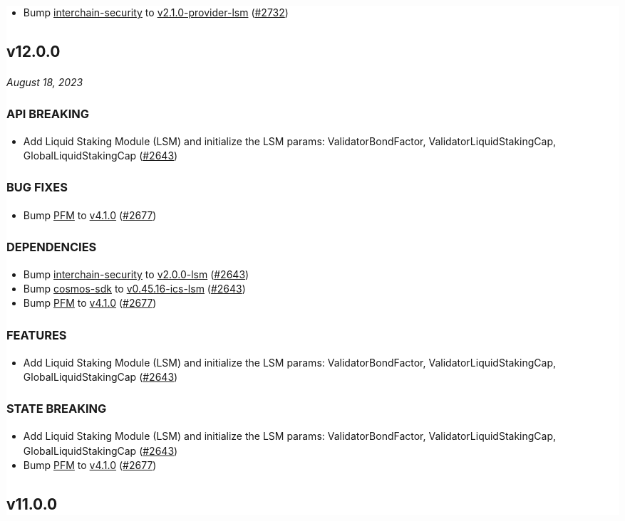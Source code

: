 - Bump [interchain-security](https://github.com/cosmos/interchain-security) to
  [v2.1.0-provider-lsm](https://github.com/cosmos/interchain-security/releases/tag/v2.1.0-provider-lsm)
  ([\#2732](https://github.com/cosmos/gaia/pull/2732))

## v12.0.0

*August 18, 2023*

### API BREAKING

- Add Liquid Staking Module (LSM) and initialize the LSM params:
  ValidatorBondFactor, ValidatorLiquidStakingCap, GlobalLiquidStakingCap
  ([\#2643](https://github.com/cosmos/gaia/pull/2643))

### BUG FIXES

- Bump [PFM](https://github.com/cosmos/ibc-apps/tree/main/middleware)
  to [v4.1.0](https://github.com/cosmos/ibc-apps/releases/tag/middleware%2Fpacket-forward-middleware%2Fv4.1.0)
  ([\#2677](https://github.com/cosmos/gaia/pull/2677))

### DEPENDENCIES

- Bump [interchain-security](https://github.com/cosmos/interchain-security) to
  [v2.0.0-lsm](https://github.com/cosmos/interchain-security/releases/tag/v2.0.0-lsm)
  ([\#2643](https://github.com/cosmos/gaia/pull/2643))
- Bump [cosmos-sdk](https://github.com/cosmos/cosmos-sdk) to
  [v0.45.16-ics-lsm](https://github.com/cosmos/cosmos-sdk/tree/v0.45.16-ics-lsm)
  ([\#2643](https://github.com/cosmos/gaia/pull/2643))
- Bump [PFM](https://github.com/cosmos/ibc-apps/tree/main/middleware)
  to [v4.1.0](https://github.com/cosmos/ibc-apps/releases/tag/middleware%2Fpacket-forward-middleware%2Fv4.1.0)
  ([\#2677](https://github.com/cosmos/gaia/pull/2677))

### FEATURES

- Add Liquid Staking Module (LSM) and initialize the LSM params:
  ValidatorBondFactor, ValidatorLiquidStakingCap, GlobalLiquidStakingCap
  ([\#2643](https://github.com/cosmos/gaia/pull/2643))

### STATE BREAKING

- Add Liquid Staking Module (LSM) and initialize the LSM params:
  ValidatorBondFactor, ValidatorLiquidStakingCap, GlobalLiquidStakingCap
  ([\#2643](https://github.com/cosmos/gaia/pull/2643))
- Bump [PFM](https://github.com/cosmos/ibc-apps/tree/main/middleware)
  to [v4.1.0](https://github.com/cosmos/ibc-apps/releases/tag/middleware%2Fpacket-forward-middleware%2Fv4.1.0)
  ([\#2677](https://github.com/cosmos/gaia/pull/2677))

## v11.0.0
